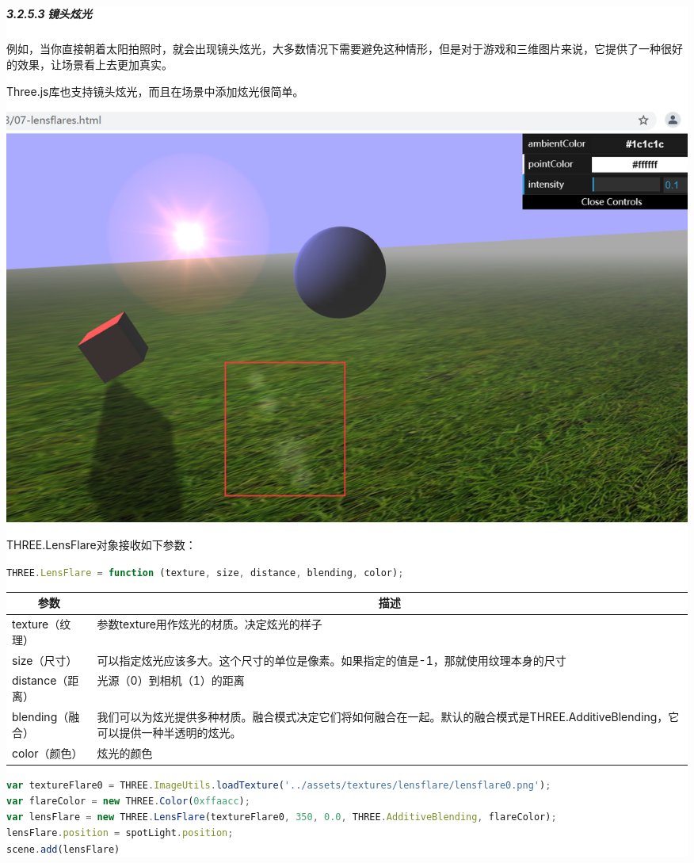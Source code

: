 ##### 3.2.5.3 镜头炫光
例如，当你直接朝着太阳拍照时，就会出现镜头炫光，大多数情况下需要避免这种情形，但是对于游戏和三维图片来说，它提供了一种很好的效果，让场景看上去更加真实。

Three.js库也支持镜头炫光，而且在场景中添加炫光很简单。

<p align="center"><img src="./ThreejsC3009.png" alt="ThreejsC3009"></p>

THREE.LensFlare对象接收如下参数：

```js
THREE.LensFlare = function (texture, size, distance, blending, color);
```

|  参数   | 描述  |
|  ----  | ----  |
|  texture（纹理）  | 参数texture用作炫光的材质。决定炫光的样子  |
|  size（尺寸）  | 可以指定炫光应该多大。这个尺寸的单位是像素。如果指定的值是-1，那就使用纹理本身的尺寸  |
|  distance（距离）  | 光源（0）到相机（1）的距离  |
|  blending（融合）  | 我们可以为炫光提供多种材质。融合模式决定它们将如何融合在一起。默认的融合模式是THREE.AdditiveBlending，它可以提供一种半透明的炫光。  |
| color（颜色） |  炫光的颜色 |

```js
var textureFlare0 = THREE.ImageUtils.loadTexture('../assets/textures/lensflare/lensflare0.png');
var flareColor = new THREE.Color(0xffaacc);
var lensFlare = new THREE.LensFlare(textureFlare0, 350, 0.0, THREE.AdditiveBlending, flareColor);
lensFlare.position = spotLight.position;
scene.add(lensFlare)
```
